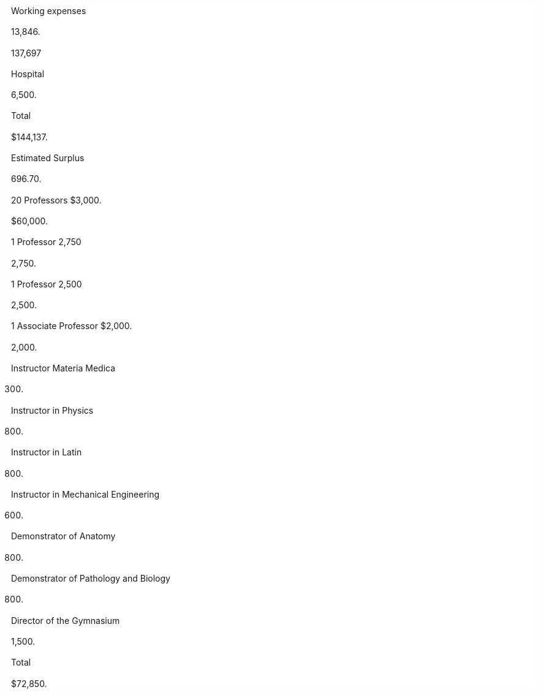 Working expenses

13,846.

137,697

Hospital

6,500.

Total

$144,137.

Estimated Surplus

696.70.

20 Professors $3,000.

$60,000.

1 Professor 2,750

2,750.

1 Professor 2,500

2,500.

1 Associate Professor $2,000.

2,000.

Instructor Materia Medica

300.

Instructor in Physics

800.

Instructor in Latin

800.

Instructor in Mechanical Engineering

600.

Demonstrator of Anatomy

800.

Demonstrator of Pathology and Biology

800.

Director of the Gymnasium

1,500.

Total

$72,850.
